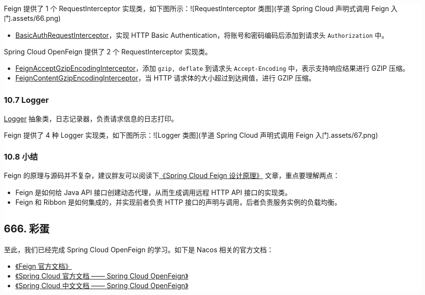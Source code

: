 Feign 提供了 1 个 RequestInterceptor 实现类，如下图所示：![RequestInterceptor 类图](芋道 Spring Cloud 声明式调用 Feign 入门.assets/66.png)

- [BasicAuthRequestInterceptor](https://github.com/OpenFeign/feign/blob/master/core/src/main/java/feign/auth/BasicAuthRequestInterceptor.java)，实现 HTTP Basic Authentication，将账号和密码编码后添加到请求头 `Authorization` 中。

Spring Cloud OpenFeign 提供了 2 个 RequestInterceptor 实现类。

- [FeignAcceptGzipEncodingInterceptor](https://github.com/spring-cloud/spring-cloud-openfeign/blob/master/spring-cloud-openfeign-core/src/main/java/org/springframework/cloud/openfeign/encoding/FeignAcceptGzipEncodingInterceptor.java)，添加 `gzip, deflate` 到请求头 `Accept-Encoding` 中，表示支持响应结果进行 GZIP 压缩。
- [FeignContentGzipEncodingInterceptor](https://github.com/spring-cloud/spring-cloud-openfeign/blob/master/spring-cloud-openfeign-core/src/main/java/org/springframework/cloud/openfeign/encoding/FeignContentGzipEncodingInterceptor.java)，当 HTTP 请求体的大小超过到达阀值，进行 GZIP 压缩。

### 10.7 Logger

[Logger](https://github.com/OpenFeign/feign/blob/master/core/src/main/java/feign/Logger.java) 抽象类，日志记录器，负责请求信息的日志打印。

Feign 提供了 4 种 Logger 实现类，如下图所示：![Logger 类图](芋道 Spring Cloud 声明式调用 Feign 入门.assets/67.png)

### 10.8 小结

Feign 的原理与源码并不复杂，建议胖友可以阅读下[《Spring Cloud Feign 设计原理》](http://www.iocoder.cn/Fight/Spring-Cloud-Feign-design-principles/?self) 文章，重点要理解两点：

- Feign 是如何给 Java API 接口创建动态代理，从而生成调用远程 HTTP API 接口的实现类。
- Feign 和 Ribbon 是如何集成的，并实现前者负责 HTTP 接口的声明与调用，后者负责服务实例的负载均衡。

## 666. 彩蛋

至此，我们已经完成 Spring Cloud OpenFeign 的学习。如下是 Nacos 相关的官方文档：

- [《Feign 官方文档》](https://github.com/OpenFeign/feign)
- [《Spring Cloud 官方文档 —— Spring Cloud OpenFeign》](https://cloud.spring.io/spring-cloud-openfeign/reference/html/)
- [《Spring Cloud 中文文档 —— Spring Cloud OpenFeign》](https://www.docs4dev.com/docs/zh/spring-cloud/Greenwich.RELEASE/reference/multi__spring_cloud_openfeign.html#iv-spring-cloud-openfeign)